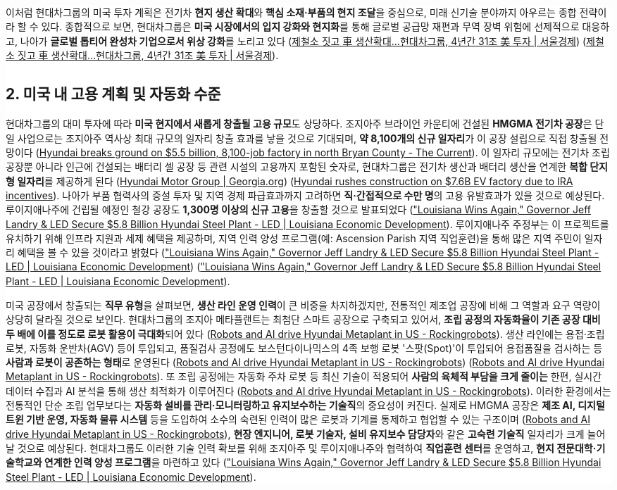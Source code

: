 이처럼 현대차그룹의 미국 투자 계획은 전기차 **현지 생산 확대**와 **핵심 소재·부품의 현지 조달**을 중심으로, 미래 신기술 분야까지 아우르는 종합 전략이라 할 수 있다. 종합적으로 보면, 현대차그룹은 **미국 시장에서의 입지 강화와 현지화**를 통해 글로벌 공급망 재편과 무역 장벽 위험에 선제적으로 대응하고, 나아가 **글로벌 톱티어 완성차 기업으로서 위상 강화**를 노리고 있다 ([제철소 짓고 車 생산확대…현대차그룹, 4년간 31조 美 투자 | 서울경제](https://www.sedaily.com/NewsView/2GQDS4R0NS#:~:text=%ED%98%84%EB%8C%80%EC%9E%90%EB%8F%99%EC%B0%A8%EA%B7%B8%EB%A3%B9%EC%9D%B4%20%EC%98%AC%ED%95%B4%EB%B6%80%ED%84%B0%204%EB%85%84%EA%B0%84%20%EB%AF%B8%EA%B5%AD%EC%97%90%20210%EC%96%B5,%ED%86%B1%ED%8B%B0%EC%96%B4%20%EA%B8%B0%EC%97%85%EC%9C%BC%EB%A1%9C%EC%84%9C%20%EC%9C%84%EC%83%81%EC%9D%84%20%EA%B0%95%ED%99%94%ED%95%9C%EB%8B%A4%EB%8A%94%20%EC%A0%84%EB%9E%B5%EC%9D%B4%EB%8B%A4)) ([제철소 짓고 車 생산확대…현대차그룹, 4년간 31조 美 투자 | 서울경제](https://www.sedaily.com/NewsView/2GQDS4R0NS#:~:text=%EC%95%84%EB%A9%94%EB%A6%AC%EC%B9%B4,%ED%86%B1%ED%8B%B0%EC%96%B4%20%EA%B8%B0%EC%97%85%EC%9C%BC%EB%A1%9C%EC%84%9C%20%EC%9C%84%EC%83%81%EC%9D%84%20%EA%B0%95%ED%99%94%ED%95%9C%EB%8B%A4%EB%8A%94%20%EC%A0%84%EB%9E%B5%EC%9D%B4%EB%8B%A4)).

## 2. 미국 내 고용 계획 및 자동화 수준

현대차그룹의 대미 투자에 따라 **미국 현지에서 새롭게 창출될 고용 규모**도 상당하다. 조지아주 브라이언 카운티에 건설된 **HMGMA 전기차 공장**은 단일 사업으로는 조지아주 역사상 최대 규모의 일자리 창출 효과를 낳을 것으로 기대되며, **약 8,100개의 신규 일자리**가 이 공장 설립으로 직접 창출될 전망이다 ([Hyundai breaks ground on $5.5 billion, 8,100-job factory in north Bryan County - The Current](https://thecurrentga.org/2022/10/25/hyundai-breaks-ground-on-5-5-billion-8100-job-factory-in-north-bryan-county/#:~:text=Dubbed%20by%20Hyundai%20as%20the,County%2C%20just%20west%20of%20Savannah)). 이 일자리 규모에는 전기차 조립공장뿐 아니라 인근에 건설되는 배터리 셀 공장 등 관련 시설의 고용까지 포함된 숫자로, 현대차그룹은 전기차 생산과 배터리 생산을 연계한 **복합 단지형 일자리**를 제공하게 된다 ([Hyundai Motor Group | Georgia.org](https://georgia.org/hyundaimotorgroup#:~:text=This%20historic%20%247,5)) ([Hyundai rushes construction on $7.6B EV factory due to IRA incentives](https://www.teslarati.com/hyundai-georgia-plan-ira-ev-tax-incentives/#:~:text=Hyundai%20initially%20aims%20to%20assemble,its%20battery%20cell%20production%20capacity)). 나아가 부품 협력사의 증설 투자 및 지역 경제 파급효과까지 고려하면 **직·간접적으로 수만 명**의 고용 유발효과가 있을 것으로 예상된다. 루이지애나주에 건립될 예정인 철강 공장도 **1,300명 이상의 신규 고용**을 창출할 것으로 발표되었다 (["Louisiana Wins Again," Governor Jeff Landry & LED Secure $5.8 Billion Hyundai Steel Plant - LED | Louisiana Economic Development](https://www.opportunitylouisiana.gov/news/louisiana-wins-again-governor-jeff-landry-led-secure-5-8-billion-hyundai-steel-plant#:~:text=%E2%80%9CThrough%20Hyundai%20Steel%20Company%2C%20we,Today%20marks%20a)). 루이지애나주 주정부는 이 프로젝트를 유치하기 위해 인프라 지원과 세제 혜택을 제공하며, 지역 인력 양성 프로그램(예: Ascension Parish 지역 직업훈련)을 통해 많은 지역 주민이 일자리 혜택을 볼 수 있을 것이라고 밝혔다 (["Louisiana Wins Again," Governor Jeff Landry & LED Secure $5.8 Billion Hyundai Steel Plant - LED | Louisiana Economic Development](https://www.opportunitylouisiana.gov/news/louisiana-wins-again-governor-jeff-landry-led-secure-5-8-billion-hyundai-steel-plant#:~:text=%E2%80%9CThrough%20Hyundai%20Steel%20Company%2C%20we,Today%20marks%20a)) (["Louisiana Wins Again," Governor Jeff Landry & LED Secure $5.8 Billion Hyundai Steel Plant - LED | Louisiana Economic Development](https://www.opportunitylouisiana.gov/news/louisiana-wins-again-governor-jeff-landry-led-secure-5-8-billion-hyundai-steel-plant#:~:text=%E2%80%9CHyundai%E2%80%99s%20decision%20to%20invest%20nearly,%E2%80%9D)).

미국 공장에서 창출되는 **직무 유형**을 살펴보면, **생산 라인 운영 인력**이 큰 비중을 차지하겠지만, 전통적인 제조업 공장에 비해 그 역할과 요구 역량이 상당히 달라질 것으로 보인다. 현대차그룹의 조지아 메타플랜트는 최첨단 스마트 공장으로 구축되고 있어서, **조립 공정의 자동화율이 기존 공장 대비 두 배에 이를 정도로 로봇 활용이 극대화**되어 있다 ([Robots and AI drive Hyundai Metaplant in US - Rockingrobots](https://www.rockingrobots.com/robots-and-ai-drive-hyundai-metaplant-in-us/#:~:text=Robots%20are%20central%20to%20HMGMA%E2%80%99s,area%2C%20supporting%20precision%20and%20efficiency)). 생산 라인에는 용접·조립 로봇, 자동화 운반차(AGV) 등이 투입되고, 품질검사 공정에도 보스턴다이나믹스의 4족 보행 로봇 '스팟(Spot)'이 투입되어 용접품질을 검사하는 등 **사람과 로봇이 공존하는 형태**로 운영된다 ([Robots and AI drive Hyundai Metaplant in US - Rockingrobots](https://www.rockingrobots.com/robots-and-ai-drive-hyundai-metaplant-in-us/#:~:text=Robots%20are%20central%20to%20HMGMA%E2%80%99s,area%2C%20supporting%20precision%20and%20efficiency)) ([Robots and AI drive Hyundai Metaplant in US - Rockingrobots](https://www.rockingrobots.com/robots-and-ai-drive-hyundai-metaplant-in-us/#:~:text=shop%20nearly%20double%20those%20of,area%2C%20supporting%20precision%20and%20efficiency)). 또 조립 공정에는 자동화 주차 로봇 등 최신 기술이 적용되어 **사람의 육체적 부담을 크게 줄이는** 한편, 실시간 데이터 수집과 AI 분석을 통해 생산 최적화가 이루어진다 ([Robots and AI drive Hyundai Metaplant in US - Rockingrobots](https://www.rockingrobots.com/robots-and-ai-drive-hyundai-metaplant-in-us/#:~:text=The%20plant%E2%80%99s%20production%20system%20is,productivity%20while%20maintaining%20quality%20control)). 이러한 환경에서는 전통적인 단순 조립 업무보다는 **자동화 설비를 관리·모니터링하고 유지보수하는 기술직**의 중요성이 커진다. 실제로 HMGMA 공장은 **제조 AI, 디지털트윈 기반 운영, 자동화 물류 시스템** 등을 도입하여 소수의 숙련된 인력이 많은 로봇과 기계를 통제하고 협업할 수 있는 구조이며 ([Robots and AI drive Hyundai Metaplant in US - Rockingrobots](https://www.rockingrobots.com/robots-and-ai-drive-hyundai-metaplant-in-us/#:~:text=The%20plant%E2%80%99s%20production%20system%20is,productivity%20while%20maintaining%20quality%20control)), **현장 엔지니어, 로봇 기술자, 설비 유지보수 담당자**와 같은 **고숙련 기술직** 일자리가 크게 늘어날 것으로 예상된다. 현대차그룹도 이러한 기술 인력 확보를 위해 조지아주 및 루이지애나주와 협력하여 **직업훈련 센터**를 운영하고, **현지 전문대학·기술학교와 연계한 인력 양성 프로그램**을 마련하고 있다 (["Louisiana Wins Again," Governor Jeff Landry & LED Secure $5.8 Billion Hyundai Steel Plant - LED | Louisiana Economic Development](https://www.opportunitylouisiana.gov/news/louisiana-wins-again-governor-jeff-landry-led-secure-5-8-billion-hyundai-steel-plant#:~:text=%E2%80%9CThrough%20Hyundai%20Steel%20Company%2C%20we,Today%20marks%20a)).
